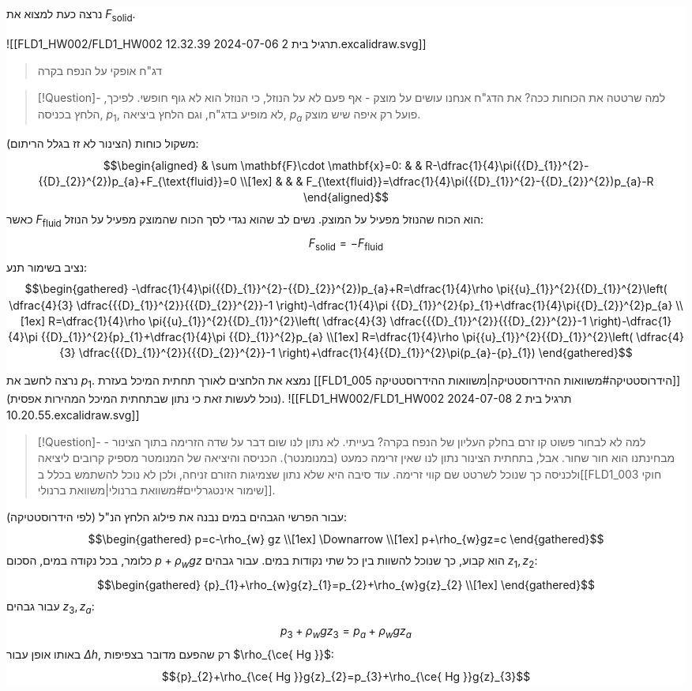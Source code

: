 נרצה כעת למצוא את $F_{\text{solid}}$.

![[FLD1_HW002/FLD1_HW002 תרגיל בית 2 2024-07-06 12.32.39.excalidraw.svg]]
>דג"ח אופקי על הנפח בקרה

>[!Question]- למה שרטטה את הכוחות ככה? 
 >את הדג"ח אנחנו עושים על מוצק - אף פעם לא על הנוזל, כי הנוזל הוא לא גוף חופשי. לפיכך, הלחץ בכניסה, ${p}_{1}$, לא מופיע בדג"ח, וגם הלחץ ביציאה, $p_{a}$ פועל רק איפה שיש מוצק.

משקול כוחות (הצינור לא זז בגלל הריתום):
$$\begin{aligned}
 & \sum \mathbf{F}\cdot \mathbf{x}=0: &  & R-\dfrac{1}{4}\pi({{D}_{1}}^{2}-{{D}_{2}}^{2})p_{a}+F_{\text{fluid}}=0 \\[1ex]
 &  &  & F_{\text{fluid}}=\dfrac{1}{4}\pi({{D}_{1}}^{2}-{{D}_{2}}^{2})p_{a}-R
\end{aligned}$$
כאשר $F_{\text{fluid}}$ הוא הכוח שהנוזל מפעיל על המוצק. נשים לב שהוא נגדי לסך הכוח שהמוצק מפעיל על הנוזל:
$$F_{\text{solid}}=-F_{\text{fluid}}$$
נציב בשימור תנע:
$$\begin{gathered}
-\dfrac{1}{4}\pi({{D}_{1}}^{2}-{{D}_{2}}^{2})p_{a}+R=\dfrac{1}{4}\rho \pi{{u}_{1}}^{2}{{D}_{1}}^{2}\left( \dfrac{4}{3} \dfrac{{{D}_{1}}^{2}}{{{D}_{2}}^{2}}-1 \right)-\dfrac{1}{4}\pi {{D}_{1}}^{2}{p}_{1}+\dfrac{1}{4}\pi{{D}_{2}}^{2}p_{a}  \\[1ex]
R=\dfrac{1}{4}\rho \pi{{u}_{1}}^{2}{{D}_{1}}^{2}\left(  \dfrac{4}{3} \dfrac{{{D}_{1}}^{2}}{{{D}_{2}}^{2}}-1 \right)-\dfrac{1}{4}\pi {{D}_{1}}^{2}{p}_{1}+\dfrac{1}{4}\pi {{D}_{1}}^{2}p_{a} \\[1ex]
R=\dfrac{1}{4}\rho \pi{{u}_{1}}^{2}{{D}_{1}}^{2}\left( \dfrac{4}{3} \dfrac{{{D}_{1}}^{2}}{{{D}_{2}}^{2}}-1 \right)+\dfrac{1}{4}{{D}_{1}}^{2}\pi(p_{a}-{p}_{1})
\end{gathered}$$

נרצה לחשב את $p_{1}$. נמצא את הלחצים לאורך תחתית המיכל בעזרת [[FLD1_005 הידרוסטטיקה#משוואות ההידרוסטטיקה|משוואות ההידרוסטטיקה]] (נוכל לעשות זאת כי נתון שבתחתית המיכל המהירות אפסית).
![[FLD1_HW002/FLD1_HW002 תרגיל בית 2 2024-07-08 10.20.55.excalidraw.svg]]


>[!Question]- למה לא לבחור פשוט קו זרם בחלק העליון של הנפח בקרה? 
>בעייתי. לא נתון לנו שום דבר על שדה הזרימה בתוך הצינור - מבחינתנו הוא חור שחור. אבל, בתחתית הצינור נתון לנו שאין זרימה כמעט (במנומנטר). הכניסה והיציאה של המנומטר מספיק קרובים ליציאה ולכניסה כך שנוכל לשרטט שם קווי זרימה.
>עוד סיבה היא שלא נתון שצמיגות הזורם זניחה, ולכן לא נוכל להשתמש בכלל ב[[FLD1_003 חוקי שימור אינטגרליים#משוואת ברנולי|משוואת ברנולי]].

עבור הפרשי הגבהים במים נבנה את פילוג הלחץ הנ"ל (לפי הידרוסטטיקה):
$$\begin{gathered}
p=c-\rho_{w} gz \\[1ex]
\Downarrow \\[1ex]
p+\rho_{w}gz=c
\end{gathered}$$
כלומר, בכל נקודה במים, הסכום $p+\rho_{w}gz$ הוא קבוע, כך שנוכל להשוות בין כל שתי נקודות במים.
עבור גבהים ${z}_{1},{z}_{2}$:
$$\begin{gathered}
{p}_{1}+\rho_{w}g{z}_{1}=p_{2}+\rho_{w}g{z}_{2}  \\[1ex]
\end{gathered}$$
עבור גבהים ${z}_{3},z_{a}$:
$${p}_{3}+\rho_{w}g{z}_{3}=p_{a}+\rho_{w}gz_{a}$$
באותו אופן עבור $\Delta h$, רק שהפעם מדובר בצפיפות $\rho_{\ce{ Hg }}$:
$${p}_{2}+\rho_{\ce{ Hg }}g{z}_{2}=p_{3}+\rho_{\ce{ Hg }}g{z}_{3}$$
